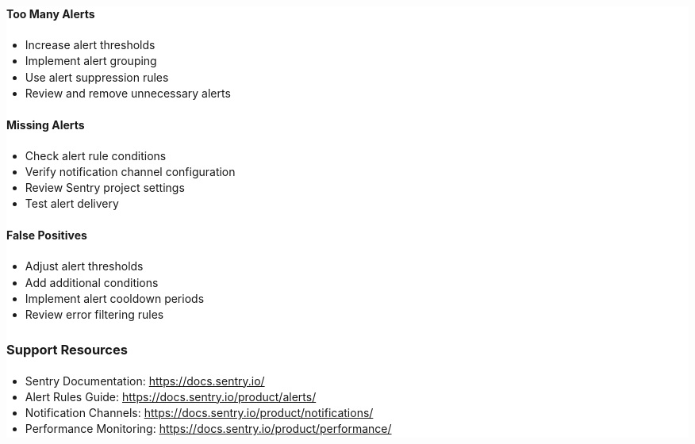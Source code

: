 #### Too Many Alerts
- Increase alert thresholds
- Implement alert grouping
- Use alert suppression rules
- Review and remove unnecessary alerts

#### Missing Alerts
- Check alert rule conditions
- Verify notification channel configuration
- Review Sentry project settings
- Test alert delivery

#### False Positives
- Adjust alert thresholds
- Add additional conditions
- Implement alert cooldown periods
- Review error filtering rules

### Support Resources
- Sentry Documentation: https://docs.sentry.io/
- Alert Rules Guide: https://docs.sentry.io/product/alerts/
- Notification Channels: https://docs.sentry.io/product/notifications/
- Performance Monitoring: https://docs.sentry.io/product/performance/
